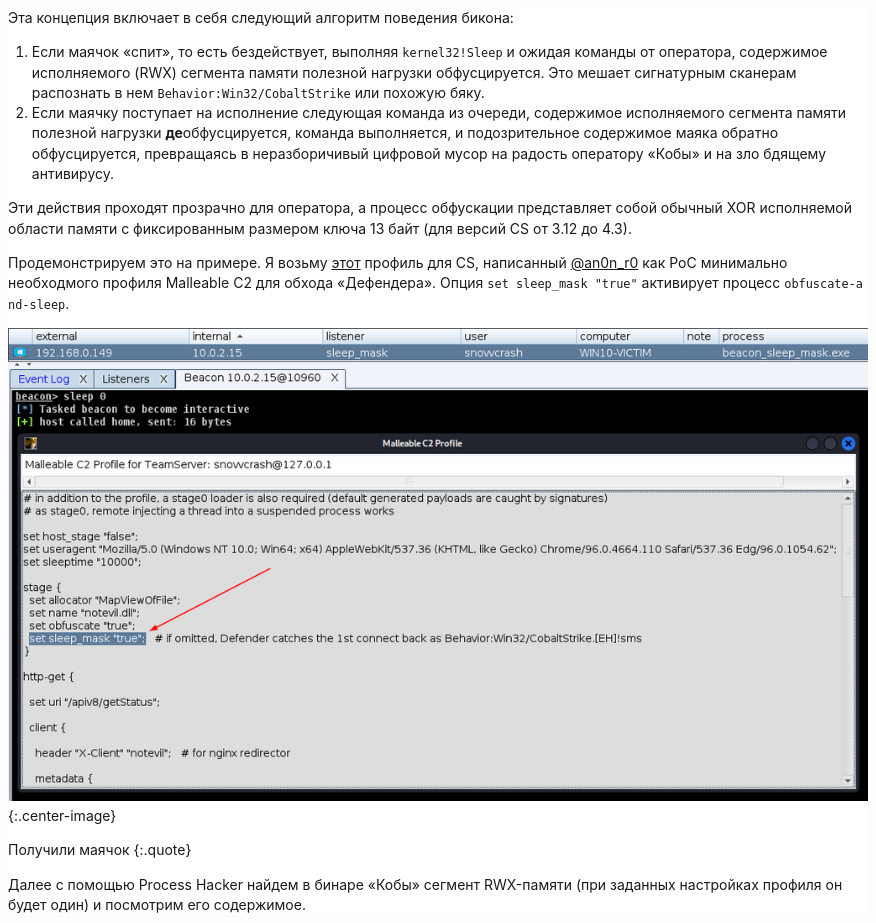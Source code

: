 Эта концепция включает в себя следующий алгоритм поведения бикона:

1. Если маячок «спит», то есть бездействует, выполняя `kernel32!Sleep` и ожидая команды от оператора, содержимое исполняемого (RWX) сегмента памяти полезной нагрузки обфусцируется. Это мешает сигнатурным сканерам распознать в нем `Behavior:Win32/CobaltStrike` или похожую бяку.
2. Если маячку поступает на исполнение следующая команда из очереди, содержимое исполняемого сегмента памяти полезной нагрузки **де**обфусцируется, команда выполняется, и подозрительное содержимое маяка обратно обфусцируется, превращаясь в неразборичивый цифровой мусор на радость оператору «Кобы» и на зло бдящему антивирусу.

Эти действия проходят прозрачно для оператора, а процесс обфускации представляет собой обычный XOR исполняемой области памяти с фиксированным размером ключа 13 байт (для версий CS от 3.12 до 4.3).

Продемонстрируем это на примере. Я возьму [этот](https://gist.github.com/tothi/8abd2de8f4948af57aa2d027f9e59efe) профиль для CS, написанный [@an0n_r0](https://twitter.com/an0n_r0) как PoC минимально необходмого профиля Malleable C2 для обхода «Дефендера». Опция `set sleep_mask "true"` активирует процесс `obfuscate-and-sleep`.

[![cs-set-sleep-mask.png](/assets/images/shellcode-fluctuation/cs-set-sleep-mask.png)](/assets/images/shellcode-fluctuation/cs-set-sleep-mask.png)
{:.center-image}

Получили маячок
{:.quote}

Далее с помощью Process Hacker найдем в бинаре «Кобы» сегмент RWX-памяти (при заданных настройках профиля он будет один) и посмотрим его содержимое.
